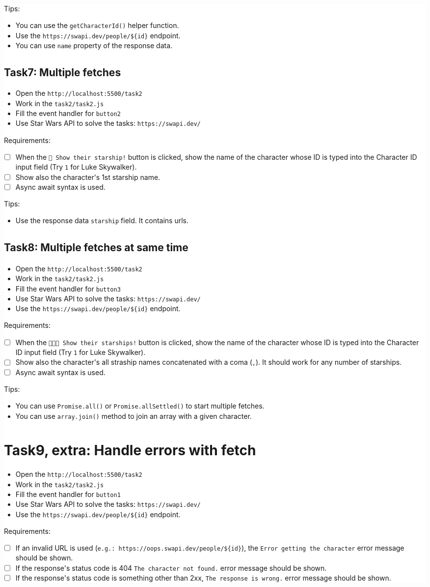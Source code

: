 Tips:
  - You can use the `getCharacterId()` helper function.
  - Use the `https://swapi.dev/people/${id}` endpoint.
  - You can use `name` property of the response data.


## Task7: Multiple fetches

- Open the `http://localhost:5500/task2`
- Work in the `task2/task2.js`
- Fill the event handler for `button2`
- Use Star Wars API to solve the tasks: `https://swapi.dev/`

Requirements:
  - [ ] When the `🚀 Show their starship!` button is clicked, show the name of the character whose ID is typed into the Character ID input field (Try `1` for Luke Skywalker).
  - [ ] Show also the character's 1st starship name.
  - [ ] Async await syntax is used.

Tips:
  - Use the response data `starship` field. It contains urls.

## Task8: Multiple fetches at same time

- Open the `http://localhost:5500/task2`
- Work in the `task2/task2.js`
- Fill the event handler for `button3`
- Use Star Wars API to solve the tasks: `https://swapi.dev/`
- Use the `https://swapi.dev/people/${id}` endpoint.

Requirements:
  - [ ] When the `🚀🚀🚀 Show their starships!` button is clicked, show the name of the character whose ID is typed into the Character ID input field (Try `1` for Luke Skywalker).
  - [ ] Show also the character's all straship names concatenated with a coma (`,`). It should work for any number of starships.
  - [ ] Async await syntax is used.

Tips:
  - You can use `Promise.all()` or `Promise.allSettled()` to start multiple fetches.
  - You can use `array.join()` method to join an array with a given character.

# Task9, extra: Handle errors with fetch

- Open the `http://localhost:5500/task2`
- Work in the `task2/task2.js`
- Fill the event handler for `button1`
- Use Star Wars API to solve the tasks: `https://swapi.dev/`
- Use the `https://swapi.dev/people/${id}` endpoint.

Requirements:
  - [ ] If an invalid URL is used (`e.g.: https://oops.swapi.dev/people/${id}`), the `Error getting the character` error message should be shown.
  - [ ] If the response's status code is 404 `The character not found.` error message should be shown.
  - [ ] If the response's status code is something other than 2xx, `The response is wrong.` error message should be shown.
